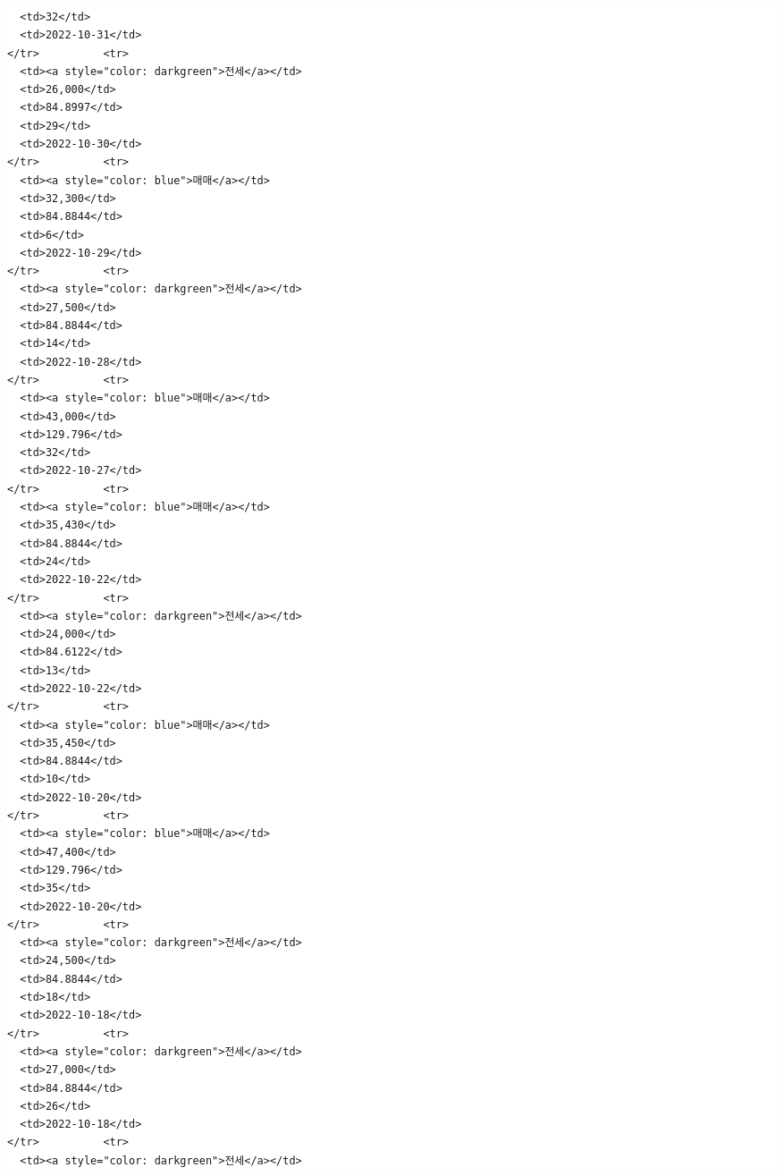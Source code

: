       <td>32</td>
      <td>2022-10-31</td>
    </tr>          <tr>
      <td><a style="color: darkgreen">전세</a></td>
      <td>26,000</td>
      <td>84.8997</td>
      <td>29</td>
      <td>2022-10-30</td>
    </tr>          <tr>
      <td><a style="color: blue">매매</a></td>
      <td>32,300</td>
      <td>84.8844</td>
      <td>6</td>
      <td>2022-10-29</td>
    </tr>          <tr>
      <td><a style="color: darkgreen">전세</a></td>
      <td>27,500</td>
      <td>84.8844</td>
      <td>14</td>
      <td>2022-10-28</td>
    </tr>          <tr>
      <td><a style="color: blue">매매</a></td>
      <td>43,000</td>
      <td>129.796</td>
      <td>32</td>
      <td>2022-10-27</td>
    </tr>          <tr>
      <td><a style="color: blue">매매</a></td>
      <td>35,430</td>
      <td>84.8844</td>
      <td>24</td>
      <td>2022-10-22</td>
    </tr>          <tr>
      <td><a style="color: darkgreen">전세</a></td>
      <td>24,000</td>
      <td>84.6122</td>
      <td>13</td>
      <td>2022-10-22</td>
    </tr>          <tr>
      <td><a style="color: blue">매매</a></td>
      <td>35,450</td>
      <td>84.8844</td>
      <td>10</td>
      <td>2022-10-20</td>
    </tr>          <tr>
      <td><a style="color: blue">매매</a></td>
      <td>47,400</td>
      <td>129.796</td>
      <td>35</td>
      <td>2022-10-20</td>
    </tr>          <tr>
      <td><a style="color: darkgreen">전세</a></td>
      <td>24,500</td>
      <td>84.8844</td>
      <td>18</td>
      <td>2022-10-18</td>
    </tr>          <tr>
      <td><a style="color: darkgreen">전세</a></td>
      <td>27,000</td>
      <td>84.8844</td>
      <td>26</td>
      <td>2022-10-18</td>
    </tr>          <tr>
      <td><a style="color: darkgreen">전세</a></td>